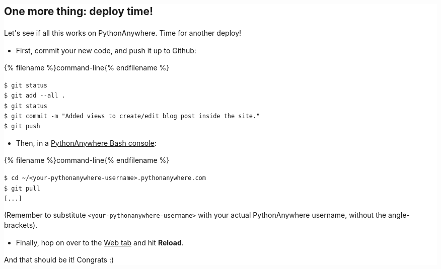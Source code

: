 ## One more thing: deploy time!

Let's see if all this works on PythonAnywhere. Time for another deploy!

* First, commit your new code, and push it up to Github:

{% filename %}command-line{% endfilename %}
```
$ git status
$ git add --all .
$ git status
$ git commit -m "Added views to create/edit blog post inside the site."
$ git push
```

* Then, in a [PythonAnywhere Bash console](https://www.pythonanywhere.com/consoles/):

{% filename %}command-line{% endfilename %}
```
$ cd ~/<your-pythonanywhere-username>.pythonanywhere.com
$ git pull
[...]
```

(Remember to substitute `<your-pythonanywhere-username>` with your actual PythonAnywhere username, without the angle-brackets).


* Finally, hop on over to the [Web tab](https://www.pythonanywhere.com/web_app_setup/) and hit **Reload**.


And that should be it! Congrats :)
